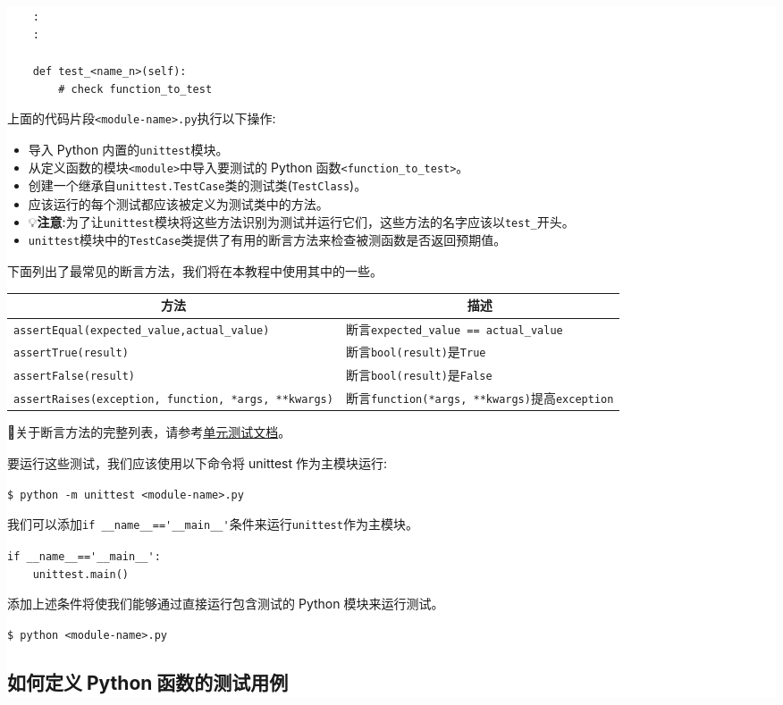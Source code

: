 ```
	:
	:

	def test_<name_n>(self):
		# check function_to_test 
```

上面的代码片段`<module-name>.py`执行以下操作:

*   导入 Python 内置的`unittest`模块。
*   从定义函数的模块`<module>`中导入要测试的 Python 函数`<function_to_test>`。
*   创建一个继承自`unittest.TestCase`类的测试类(`TestClass`)。
*   应该运行的每个测试都应该被定义为测试类中的方法。
*   💡**注意**:为了让`unittest`模块将这些方法识别为测试并运行它们，这些方法的名字应该以`test_`开头。
*   `unittest`模块中的`TestCase`类提供了有用的断言方法来检查被测函数是否返回预期值。

下面列出了最常见的断言方法，我们将在本教程中使用其中的一些。

| 方法 | 描述 |
| --- | --- |
| `assertEqual(expected_value,actual_value)` | 断言`expected_value == actual_value` |
| `assertTrue(result)` | 断言`bool(result)`是`True` |
| `assertFalse(result)` | 断言`bool(result)`是`False` |
| `assertRaises(exception, function, *args, **kwargs)` | 断言`function(*args, **kwargs)`提高`exception` |

📑关于断言方法的完整列表，请参考[单元测试文档](https://docs.python.org/3/library/unittest.html)。

要运行这些测试，我们应该使用以下命令将 unittest 作为主模块运行:

```
$ python -m unittest <module-name>.py
```

我们可以添加`if __name__=='__main__'`条件来运行`unittest`作为主模块。

```
if __name__=='__main__':
	unittest.main()
```

添加上述条件将使我们能够通过直接运行包含测试的 Python 模块来运行测试。

```
$ python <module-name>.py
```

## 如何定义 Python 函数的测试用例
